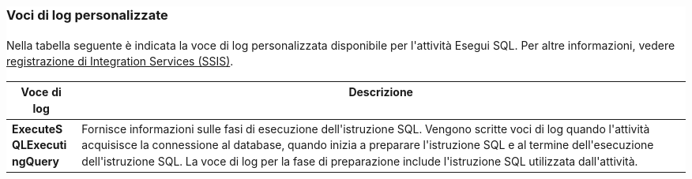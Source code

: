 ### <a name="custom-log-entries"></a>Voci di log personalizzate  
 Nella tabella seguente è indicata la voce di log personalizzata disponibile per l'attività Esegui SQL. Per altre informazioni, vedere [registrazione di Integration Services &#40;SSIS&#41;](../../integration-services/performance/integration-services-ssis-logging.md).  
  
|Voce di log|Descrizione|  
|---------------|-----------------|  
|**ExecuteSQLExecutingQuery**|Fornisce informazioni sulle fasi di esecuzione dell'istruzione SQL. Vengono scritte voci di log quando l'attività acquisisce la connessione al database, quando inizia a preparare l'istruzione SQL e al termine dell'esecuzione dell'istruzione SQL. La voce di log per la fase di preparazione include l'istruzione SQL utilizzata dall'attività.|  

